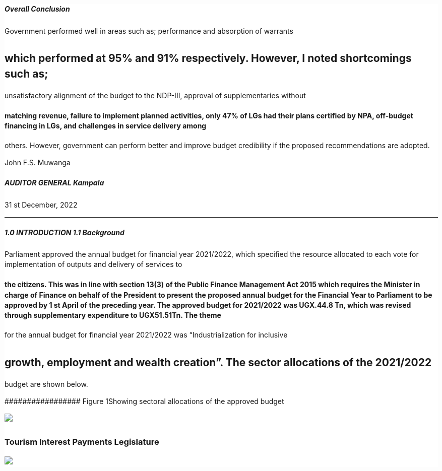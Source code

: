 ##### Overall Conclusion

Government performed well in areas such as; performance and absorption of warrants

## which performed at 95% and 91% respectively. However, I noted shortcomings such as;

unsatisfactory alignment of the budget to the NDP-III, approval of supplementaries without

#### matching revenue, failure to implement planned activities, only 47% of LGs had their plans certified by NPA, off-budget financing in LGs, and challenges in service delivery among

others. However, government can perform better and improve budget credibility if the proposed recommendations are adopted.

John F.S. Muwanga

##### AUDITOR GENERAL Kampala

31 st December, 2022

---

##### 1.0 INTRODUCTION 1.1 Background

Parliament approved the annual budget for financial year 2021/2022, which specified the resource allocated to each vote for implementation of outputs and delivery of services to

#### the citizens. This was in line with section 13(3) of the Public Finance Management Act 2015 which requires the Minister in charge of Finance on behalf of the President to present the proposed annual budget for the Financial Year to Parliament to be approved by 1 st April of the preceding year. The approved budget for 2021/2022 was UGX.44.8 Tn, which was revised through supplementary expenditure to UGX51.51Tn. The theme

for the annual budget for financial year 2021/2022 was “Industrialization for inclusive

## growth, employment and wealth creation”. The sector allocations of the 2021/2022

budget are shown below.

################# Figure 1Showing sectoral allocations of the approved budget

![](assets_AuditReports%5CGulu%20District%5CThematic%20Audit-THEMBP@THM2022/img-10929.png)

### Tourism Interest Payments Legislature

![](assets_AuditReports%5CGulu%20District%5CThematic%20Audit-THEMBP@THM2022/img-10928.png)

